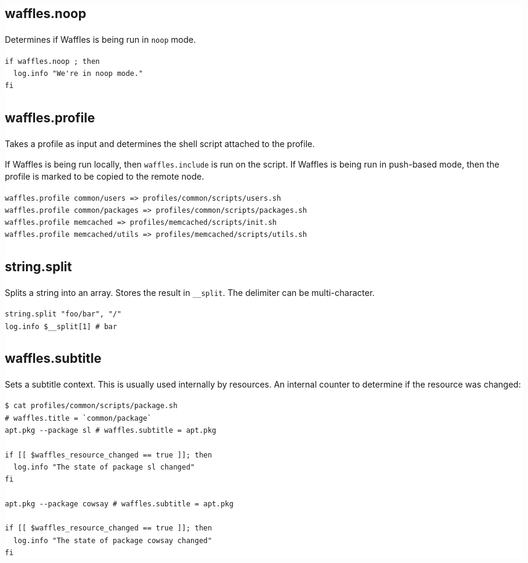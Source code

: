## waffles.noop

Determines if Waffles is being run in `noop` mode.

```shell
if waffles.noop ; then
  log.info "We're in noop mode."
fi
```

## waffles.profile

Takes a profile as input and determines the shell script attached to the profile.

If Waffles is being run locally, then `waffles.include` is run on the script. If Waffles is being run in push-based mode, then the profile is marked to be copied to the remote node.

```shell
waffles.profile common/users => profiles/common/scripts/users.sh
waffles.profile common/packages => profiles/common/scripts/packages.sh
waffles.profile memcached => profiles/memcached/scripts/init.sh
waffles.profile memcached/utils => profiles/memcached/scripts/utils.sh
```

## string.split

Splits a string into an array. Stores the result in `__split`. The delimiter can be multi-character.

```shell
string.split "foo/bar", "/"
log.info $__split[1] # bar
```

## waffles.subtitle

Sets a subtitle context. This is usually used internally by resources. An internal counter to determine if the resource was changed:

```shell
$ cat profiles/common/scripts/package.sh
# waffles.title = `common/package`
apt.pkg --package sl # waffles.subtitle = apt.pkg

if [[ $waffles_resource_changed == true ]]; then
  log.info "The state of package sl changed"
fi

apt.pkg --package cowsay # waffles.subtitle = apt.pkg

if [[ $waffles_resource_changed == true ]]; then
  log.info "The state of package cowsay changed"
fi
```
